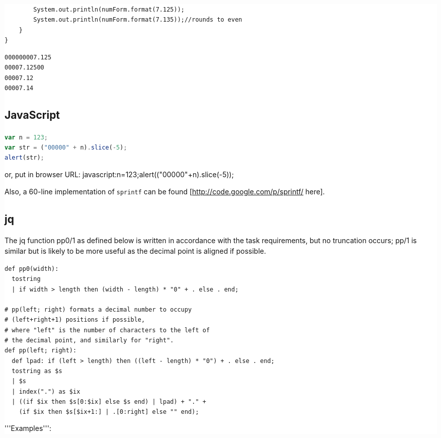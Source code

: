 ```java5
		System.out.println(numForm.format(7.125));
		System.out.println(numForm.format(7.135));//rounds to even
	}
}
```

```txt
000000007.125
00007.12500
00007.12
00007.14
```



## JavaScript


```javascript
var n = 123;
var str = ("00000" + n).slice(-5);
alert(str);
```


or, put in browser URL: javascript:n=123;alert(("00000"+n).slice(-5));

Also, a 60-line implementation of <code>sprintf</code> can be found [http://code.google.com/p/sprintf/ here].


## jq

The jq function pp0/1 as defined below is written in accordance with the task
requirements, but no truncation occurs; pp/1 is similar but
is likely to be more useful as the decimal point is aligned if possible.

```jq
def pp0(width):
  tostring
  | if width > length then (width - length) * "0" + . else . end;

# pp(left; right) formats a decimal number to occupy
# (left+right+1) positions if possible,
# where "left" is the number of characters to the left of
# the decimal point, and similarly for "right".
def pp(left; right):
  def lpad: if (left > length) then ((left - length) * "0") + . else . end;
  tostring as $s
  | $s
  | index(".") as $ix
  | ((if $ix then $s[0:$ix] else $s end) | lpad) + "." +
    (if $ix then $s[$ix+1:] | .[0:right] else "" end);
```

'''Examples''':
